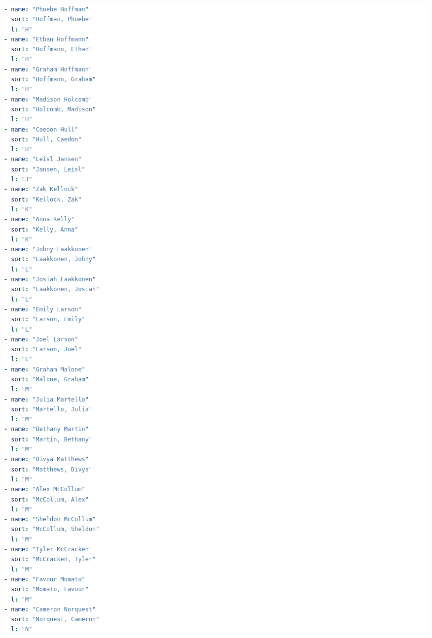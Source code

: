 ```yaml
- name: "Phoebe Hoffman"
  sort: "Hoffman, Phoebe"
  l: "H"
- name: "Ethan Hoffmann"
  sort: "Hoffmann, Ethan"
  l: "H"
- name: "Graham Hoffmann"
  sort: "Hoffmann, Graham"
  l: "H"
- name: "Madison Holcomb"
  sort: "Holcomb, Madison"
  l: "H"
- name: "Caedon Hull"
  sort: "Hull, Caedon"
  l: "H"
- name: "Leisl Jansen"
  sort: "Jansen, Leisl"
  l: "J"
- name: "Zak Kellock"
  sort: "Kellock, Zak"
  l: "K"
- name: "Anna Kelly"
  sort: "Kelly, Anna"
  l: "K"
- name: "Johny Laakkonen"
  sort: "Laakkonen, Johny"
  l: "L"
- name: "Josiah Laakkonen"
  sort: "Laakkonen, Josiah"
  l: "L"
- name: "Emily Larson"
  sort: "Larson, Emily"
  l: "L"
- name: "Joel Larson"
  sort: "Larson, Joel"
  l: "L"
- name: "Graham Malone"
  sort: "Malone, Graham"
  l: "M"
- name: "Julia Martello"
  sort: "Martello, Julia"
  l: "M"
- name: "Bethany Martin"
  sort: "Martin, Bethany"
  l: "M"
- name: "Divya Matthews"
  sort: "Matthews, Divya"
  l: "M"
- name: "Alex McCollum"
  sort: "McCollum, Alex"
  l: "M"
- name: "Sheldon McCollum"
  sort: "McCollum, Sheldon"
  l: "M"
- name: "Tyler McCracken"
  sort: "McCracken, Tyler"
  l: "M"
- name: "Favour Momato"
  sort: "Momato, Favour"
  l: "M"
- name: "Cameron Norquest"
  sort: "Norquest, Cameron"
  l: "N"
```
